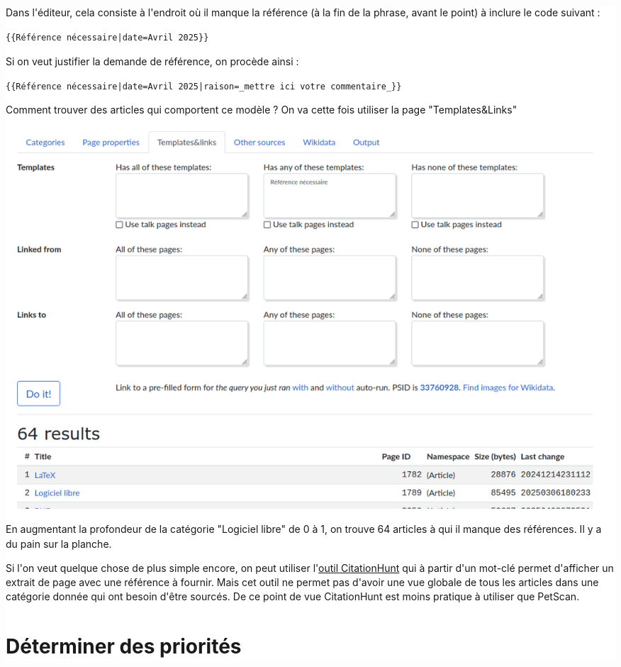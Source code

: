 Dans l'éditeur, cela consiste à l'endroit où il manque la référence (à la fin de la phrase, avant le point) à inclure le code suivant : 

```
{{Référence nécessaire|date=Avril 2025}}
```
Si on veut justifier la demande de référence, on procède ainsi :
```
{{Référence nécessaire|date=Avril 2025|raison=_mettre ici votre commentaire_}}
```

Comment trouver des articles qui comportent ce modèle ? 
On va cette fois utiliser la page "Templates&Links"

![](images/Petscan4.png)

En augmentant la profondeur de la catégorie "Logiciel libre" de 0 à 1, on trouve 64 articles à qui il manque des références. Il y a du pain sur la planche. 

Si l'on veut quelque chose de plus simple encore, on peut utiliser l'[outil CitationHunt](https://citationhunt.toolforge.org/fr?id=bee63850) qui à partir d'un mot-clé permet d'afficher un extrait de page avec une référence à fournir. Mais cet outil ne permet pas d'avoir une vue globale de tous les articles dans une catégorie donnée qui ont besoin d'être sourcés. De ce point de vue CitationHunt est moins pratique à utiliser que PetScan. 

# Déterminer des priorités
